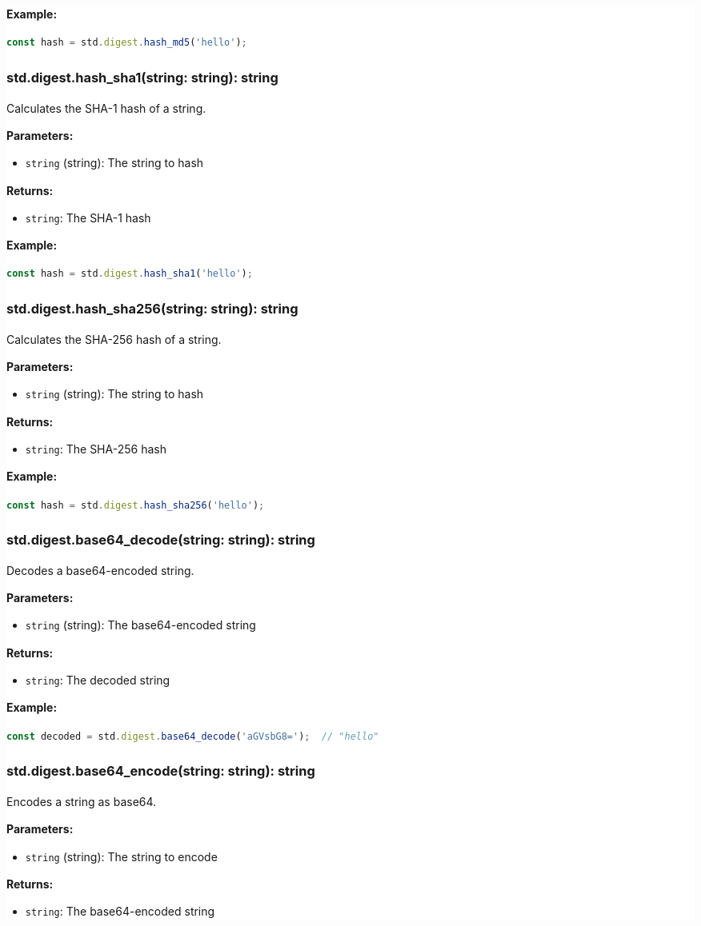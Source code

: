 **Example:**
```typescript
const hash = std.digest.hash_md5('hello');
```

### std.digest.hash_sha1(string: string): string

Calculates the SHA-1 hash of a string.

**Parameters:**
- `string` (string): The string to hash

**Returns:**
- `string`: The SHA-1 hash

**Example:**
```typescript
const hash = std.digest.hash_sha1('hello');
```

### std.digest.hash_sha256(string: string): string

Calculates the SHA-256 hash of a string.

**Parameters:**
- `string` (string): The string to hash

**Returns:**
- `string`: The SHA-256 hash

**Example:**
```typescript
const hash = std.digest.hash_sha256('hello');
```

### std.digest.base64_decode(string: string): string

Decodes a base64-encoded string.

**Parameters:**
- `string` (string): The base64-encoded string

**Returns:**
- `string`: The decoded string

**Example:**
```typescript
const decoded = std.digest.base64_decode('aGVsbG8=');  // "hello"
```

### std.digest.base64_encode(string: string): string

Encodes a string as base64.

**Parameters:**
- `string` (string): The string to encode

**Returns:**
- `string`: The base64-encoded string
